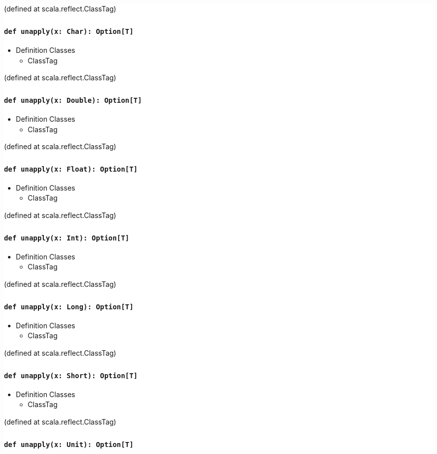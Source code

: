 (defined at scala.reflect.ClassTag)


### `def unapply(x: Char): Option[T]`                                        ###

* Definition Classes
  * ClassTag

(defined at scala.reflect.ClassTag)


### `def unapply(x: Double): Option[T]`                                      ###

* Definition Classes
  * ClassTag

(defined at scala.reflect.ClassTag)


### `def unapply(x: Float): Option[T]`                                       ###

* Definition Classes
  * ClassTag

(defined at scala.reflect.ClassTag)


### `def unapply(x: Int): Option[T]`                                         ###

* Definition Classes
  * ClassTag

(defined at scala.reflect.ClassTag)


### `def unapply(x: Long): Option[T]`                                        ###

* Definition Classes
  * ClassTag

(defined at scala.reflect.ClassTag)


### `def unapply(x: Short): Option[T]`                                       ###

* Definition Classes
  * ClassTag

(defined at scala.reflect.ClassTag)


### `def unapply(x: Unit): Option[T]`                                        ###

